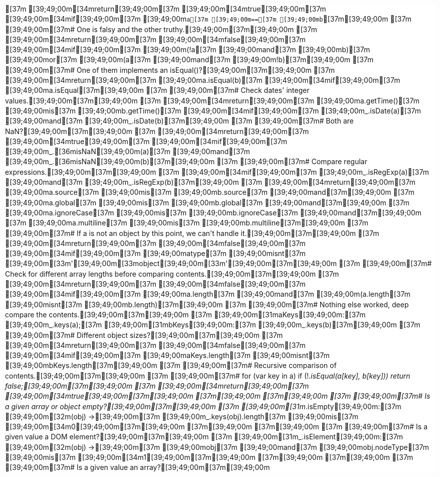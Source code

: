 [37m    [39;49;00m[34mreturn[39;49;00m[37m [39;49;00m[34mtrue[39;49;00m[37m [39;49;00m[34mif[39;49;00m[37m [39;49;00m`a[37m [39;49;00m==[37m [39;49;00mb`[37m[39;49;00m
[37m    [39;49;00m[37m# One is falsy and the other truthy.[39;49;00m[37m[39;49;00m
[37m    [39;49;00m[34mreturn[39;49;00m[37m [39;49;00m[34mfalse[39;49;00m[37m [39;49;00m[34mif[39;49;00m[37m [39;49;00m(!a[37m [39;49;00mand[37m [39;49;00mb)[37m [39;49;00mor[37m [39;49;00m(a[37m [39;49;00mand[37m [39;49;00m!b)[37m[39;49;00m
[37m    [39;49;00m[37m# One of them implements an isEqual()?[39;49;00m[37m[39;49;00m
[37m    [39;49;00m[34mreturn[39;49;00m[37m [39;49;00ma.isEqual(b)[37m [39;49;00m[34mif[39;49;00m[37m [39;49;00ma.isEqual[37m[39;49;00m
[37m    [39;49;00m[37m# Check dates' integer values.[39;49;00m[37m[39;49;00m
[37m    [39;49;00m[34mreturn[39;49;00m[37m [39;49;00ma.getTime()[37m [39;49;00mis[37m [39;49;00mb.getTime()[37m [39;49;00m[34mif[39;49;00m[37m [39;49;00m_.isDate(a)[37m [39;49;00mand[37m [39;49;00m_.isDate(b)[37m[39;49;00m
[37m    [39;49;00m[37m# Both are NaN?[39;49;00m[37m[39;49;00m
[37m    [39;49;00m[34mreturn[39;49;00m[37m [39;49;00m[34mtrue[39;49;00m[37m [39;49;00m[34mif[39;49;00m[37m [39;49;00m_.[36misNaN[39;49;00m(a)[37m [39;49;00mand[37m [39;49;00m_.[36misNaN[39;49;00m(b)[37m[39;49;00m
[37m    [39;49;00m[37m# Compare regular expressions.[39;49;00m[37m[39;49;00m
[37m    [39;49;00m[34mif[39;49;00m[37m [39;49;00m_.isRegExp(a)[37m [39;49;00mand[37m [39;49;00m_.isRegExp(b)[37m[39;49;00m
[37m      [39;49;00m[34mreturn[39;49;00m[37m [39;49;00ma.source[37m     [39;49;00mis[37m [39;49;00mb.source[37m [39;49;00mand[37m[39;49;00m
[37m             [39;49;00ma.global[37m     [39;49;00mis[37m [39;49;00mb.global[37m [39;49;00mand[37m[39;49;00m
[37m             [39;49;00ma.ignoreCase[37m [39;49;00mis[37m [39;49;00mb.ignoreCase[37m [39;49;00mand[37m[39;49;00m
[37m             [39;49;00ma.multiline[37m  [39;49;00mis[37m [39;49;00mb.multiline[37m[39;49;00m
[37m    [39;49;00m[37m# If a is not an object by this point, we can't handle it.[39;49;00m[37m[39;49;00m
[37m    [39;49;00m[34mreturn[39;49;00m[37m [39;49;00m[34mfalse[39;49;00m[37m [39;49;00m[34mif[39;49;00m[37m [39;49;00matype[37m [39;49;00misnt[37m [39;49;00m[33m'[39;49;00m[33mobject[39;49;00m[33m'[39;49;00m[37m[39;49;00m
[37m    [39;49;00m[37m# Check for different array lengths before comparing contents.[39;49;00m[37m[39;49;00m
[37m    [39;49;00m[34mreturn[39;49;00m[37m [39;49;00m[34mfalse[39;49;00m[37m [39;49;00m[34mif[39;49;00m[37m [39;49;00ma.length[37m [39;49;00mand[37m [39;49;00m(a.length[37m [39;49;00misnt[37m [39;49;00mb.length)[37m[39;49;00m
[37m    [39;49;00m[37m# Nothing else worked, deep compare the contents.[39;49;00m[37m[39;49;00m
[37m    [39;49;00m[31maKeys[39;49;00m:[37m [39;49;00m_.keys(a);[37m [39;49;00m[31mbKeys[39;49;00m:[37m [39;49;00m_.keys(b)[37m[39;49;00m
[37m    [39;49;00m[37m# Different object sizes?[39;49;00m[37m[39;49;00m
[37m    [39;49;00m[34mreturn[39;49;00m[37m [39;49;00m[34mfalse[39;49;00m[37m [39;49;00m[34mif[39;49;00m[37m [39;49;00maKeys.length[37m [39;49;00misnt[37m [39;49;00mbKeys.length[37m[39;49;00m
[37m    [39;49;00m[37m# Recursive comparison of contents.[39;49;00m[37m[39;49;00m
[37m    [39;49;00m[37m# for (var key in a) if (!_.isEqual(a[key], b[key])) return false;[39;49;00m[37m[39;49;00m
[37m    [39;49;00m[34mreturn[39;49;00m[37m [39;49;00m[34mtrue[39;49;00m[37m[39;49;00m
[37m[39;49;00m
[37m[39;49;00m
[37m  [39;49;00m[37m# Is a given array or object empty?[39;49;00m[37m[39;49;00m
[37m  [39;49;00m[31m_.isEmpty[39;49;00m:[37m      [39;49;00m[32m(obj) ->[39;49;00m[37m [39;49;00m_.keys(obj).length[37m [39;49;00mis[37m [39;49;00m[34m0[39;49;00m[37m[39;49;00m
[37m[39;49;00m
[37m[39;49;00m
[37m  [39;49;00m[37m# Is a given value a DOM element?[39;49;00m[37m[39;49;00m
[37m  [39;49;00m[31m_.isElement[39;49;00m:[37m    [39;49;00m[32m(obj) ->[39;49;00m[37m [39;49;00mobj[37m [39;49;00mand[37m [39;49;00mobj.nodeType[37m [39;49;00mis[37m [39;49;00m[34m1[39;49;00m[37m[39;49;00m
[37m[39;49;00m
[37m[39;49;00m
[37m  [39;49;00m[37m# Is a given value an array?[39;49;00m[37m[39;49;00m